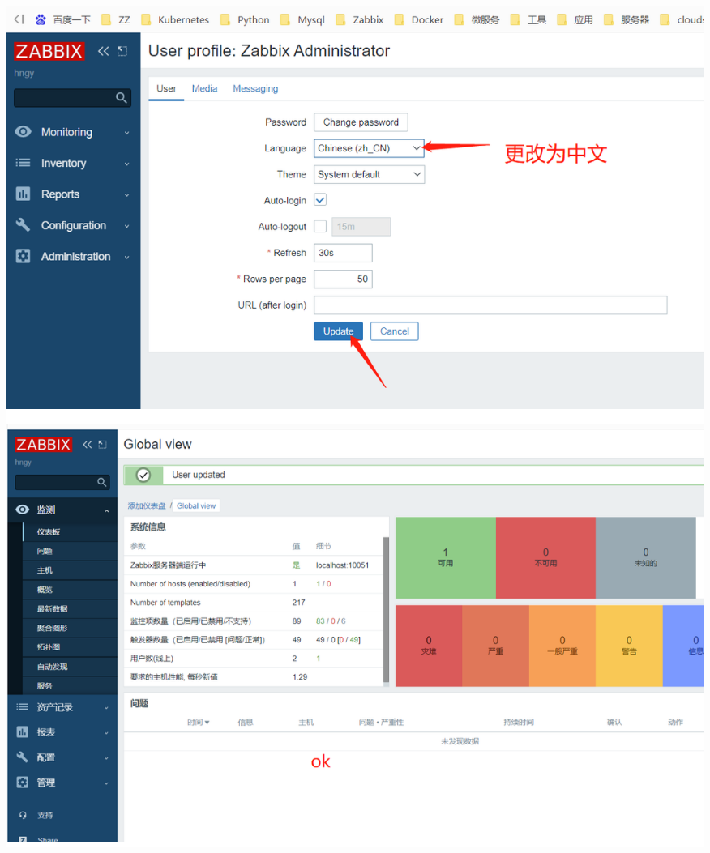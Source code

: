 ![img](assets/Zabbix微信监控报警/1663574404622-9753508d-25fe-4823-af64-7331b71137cb.png)

![img](assets/Zabbix微信监控报警/1663574417364-f299a104-a347-4b8c-9cd7-e1e930e44631.png)
